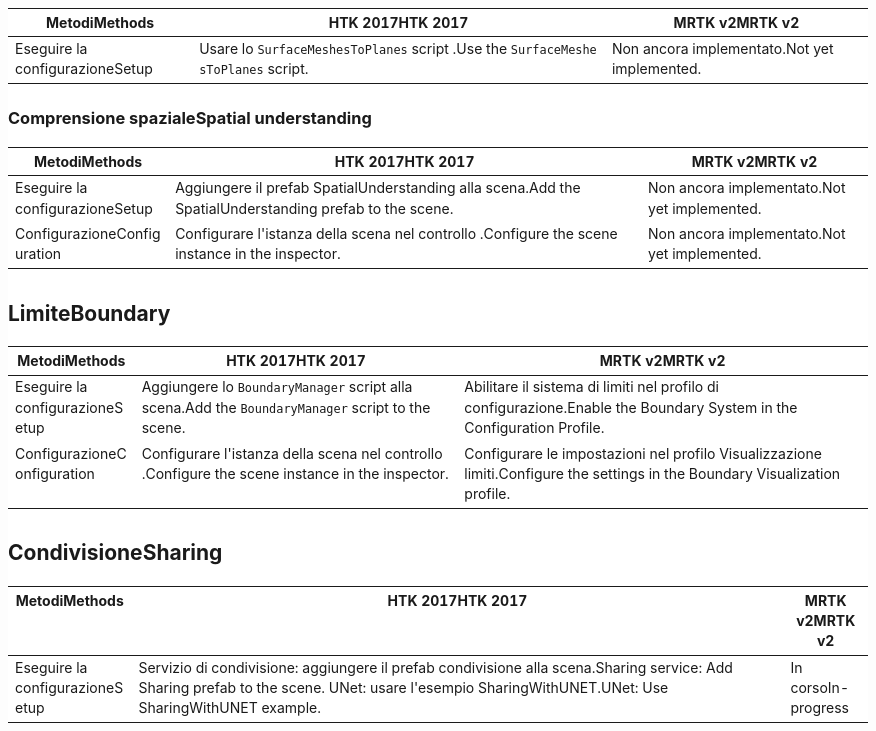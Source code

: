 |         <span data-ttu-id="f972e-195">Metodi</span><span class="sxs-lookup"><span data-stu-id="f972e-195">Methods</span></span>                   | <span data-ttu-id="f972e-196">HTK 2017</span><span class="sxs-lookup"><span data-stu-id="f972e-196">HTK 2017</span></span> |  <span data-ttu-id="f972e-197">MRTK v2</span><span class="sxs-lookup"><span data-stu-id="f972e-197">MRTK v2</span></span>  |
|---------------------------|----------|-----------|
| <span data-ttu-id="f972e-198">Eseguire la configurazione</span><span class="sxs-lookup"><span data-stu-id="f972e-198">Setup</span></span>                     | <span data-ttu-id="f972e-199">Usare lo `SurfaceMeshesToPlanes` script .</span><span class="sxs-lookup"><span data-stu-id="f972e-199">Use the `SurfaceMeshesToPlanes` script.</span></span> | <span data-ttu-id="f972e-200">Non ancora implementato.</span><span class="sxs-lookup"><span data-stu-id="f972e-200">Not yet implemented.</span></span> |

### <a name="spatial-understanding"></a><span data-ttu-id="f972e-201">Comprensione spaziale</span><span class="sxs-lookup"><span data-stu-id="f972e-201">Spatial understanding</span></span>

|       <span data-ttu-id="f972e-202">Metodi</span><span class="sxs-lookup"><span data-stu-id="f972e-202">Methods</span></span>                      | <span data-ttu-id="f972e-203">HTK 2017</span><span class="sxs-lookup"><span data-stu-id="f972e-203">HTK 2017</span></span> |  <span data-ttu-id="f972e-204">MRTK v2</span><span class="sxs-lookup"><span data-stu-id="f972e-204">MRTK v2</span></span>  |
|---------------------------|----------|-----------|
| <span data-ttu-id="f972e-205">Eseguire la configurazione</span><span class="sxs-lookup"><span data-stu-id="f972e-205">Setup</span></span>                     | <span data-ttu-id="f972e-206">Aggiungere il prefab SpatialUnderstanding alla scena.</span><span class="sxs-lookup"><span data-stu-id="f972e-206">Add the SpatialUnderstanding prefab to the scene.</span></span> | <span data-ttu-id="f972e-207">Non ancora implementato.</span><span class="sxs-lookup"><span data-stu-id="f972e-207">Not yet implemented.</span></span> |
| <span data-ttu-id="f972e-208">Configurazione</span><span class="sxs-lookup"><span data-stu-id="f972e-208">Configuration</span></span>             | <span data-ttu-id="f972e-209">Configurare l'istanza della scena nel controllo .</span><span class="sxs-lookup"><span data-stu-id="f972e-209">Configure the scene instance in the inspector.</span></span> | <span data-ttu-id="f972e-210">Non ancora implementato.</span><span class="sxs-lookup"><span data-stu-id="f972e-210">Not yet implemented.</span></span> |

## <a name="boundary"></a><span data-ttu-id="f972e-211">Limite</span><span class="sxs-lookup"><span data-stu-id="f972e-211">Boundary</span></span>

|         <span data-ttu-id="f972e-212">Metodi</span><span class="sxs-lookup"><span data-stu-id="f972e-212">Methods</span></span>                   | <span data-ttu-id="f972e-213">HTK 2017</span><span class="sxs-lookup"><span data-stu-id="f972e-213">HTK 2017</span></span> |  <span data-ttu-id="f972e-214">MRTK v2</span><span class="sxs-lookup"><span data-stu-id="f972e-214">MRTK v2</span></span>  |
|---------------------------|----------|-----------|
| <span data-ttu-id="f972e-215">Eseguire la configurazione</span><span class="sxs-lookup"><span data-stu-id="f972e-215">Setup</span></span>                     | <span data-ttu-id="f972e-216">Aggiungere lo `BoundaryManager` script alla scena.</span><span class="sxs-lookup"><span data-stu-id="f972e-216">Add the `BoundaryManager` script to the scene.</span></span> | <span data-ttu-id="f972e-217">Abilitare il sistema di limiti nel profilo di configurazione.</span><span class="sxs-lookup"><span data-stu-id="f972e-217">Enable the Boundary System in the Configuration Profile.</span></span> |
| <span data-ttu-id="f972e-218">Configurazione</span><span class="sxs-lookup"><span data-stu-id="f972e-218">Configuration</span></span>             | <span data-ttu-id="f972e-219">Configurare l'istanza della scena nel controllo .</span><span class="sxs-lookup"><span data-stu-id="f972e-219">Configure the scene instance in the inspector.</span></span> | <span data-ttu-id="f972e-220">Configurare le impostazioni nel profilo Visualizzazione limiti.</span><span class="sxs-lookup"><span data-stu-id="f972e-220">Configure the settings in the Boundary Visualization profile.</span></span> |

## <a name="sharing"></a><span data-ttu-id="f972e-221">Condivisione</span><span class="sxs-lookup"><span data-stu-id="f972e-221">Sharing</span></span>

|             <span data-ttu-id="f972e-222">Metodi</span><span class="sxs-lookup"><span data-stu-id="f972e-222">Methods</span></span>               | <span data-ttu-id="f972e-223">HTK 2017</span><span class="sxs-lookup"><span data-stu-id="f972e-223">HTK 2017</span></span> |  <span data-ttu-id="f972e-224">MRTK v2</span><span class="sxs-lookup"><span data-stu-id="f972e-224">MRTK v2</span></span>  |
|---------------------------|----------|-----------|
| <span data-ttu-id="f972e-225">Eseguire la configurazione</span><span class="sxs-lookup"><span data-stu-id="f972e-225">Setup</span></span>                     | <span data-ttu-id="f972e-226">Servizio di condivisione: aggiungere il prefab condivisione alla scena.</span><span class="sxs-lookup"><span data-stu-id="f972e-226">Sharing service: Add Sharing prefab to the scene.</span></span> <span data-ttu-id="f972e-227">UNet: usare l'esempio SharingWithUNET.</span><span class="sxs-lookup"><span data-stu-id="f972e-227">UNet: Use SharingWithUNET example.</span></span> | <span data-ttu-id="f972e-228">In corso</span><span class="sxs-lookup"><span data-stu-id="f972e-228">In-progress</span></span> |